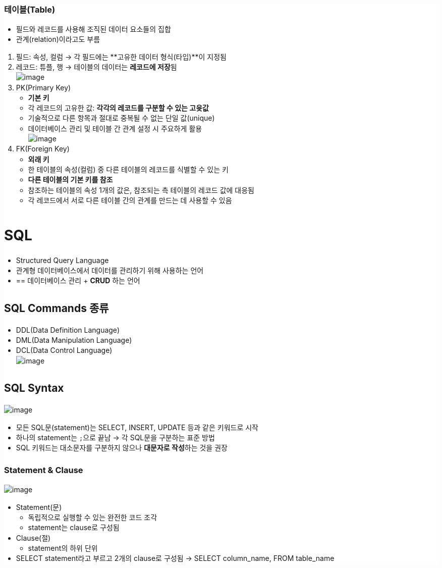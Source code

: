 ### 테이블(Table)
- 필드와 레코드를 사용해 조직된 데이터 요소들의 집합
- 관계(relation)이라고도 부름
1. 필드: 속성, 컬럼 &rarr; 각 필드에는 **고유한 데이터 형식(타입)**이 지정됨
2. 레코드: 튜플, 행 &rarr; 테이블의 데이터는 **레코드에 저장**됨  
![image](https://user-images.githubusercontent.com/108309396/230007491-6c976ce1-368c-45ad-9a8b-8368a00c0d72.png)
3. PK(Primary Key)
   - **기본 키**
   - 각 레코드의 고유한 값: **각각의 레코드를 구분할 수 있는 고윳값**
   - 기술적으로 다른 항목과 절대로 중복될 수 없는 단일 값(unique)
   - 데이터베이스 관리 및 테이블 간 관계 설정 시 주요하게 활용  
![image](https://user-images.githubusercontent.com/108309396/230007751-4946cf5f-b60d-402c-ba7d-0d176b1ca7bf.png)
4. FK(Foreign Key)
   - **외래 키**
   - 한 테이블의 속성(컬럼) 중 다른 테이블의 레코드를 식별할 수 있는 키
   - **다른 테이블의 기본 키를 참조**
   - 참조하는 테이블의 속성 1개의 값은, 참조되는 측 테이블의 레코드 값에 대응됨
   - 각 레코드에서 서로 다른 테이블 간의 관계를 만드는 데 사용할 수 있음


# SQL
- Structured Query Language
- 관계형 데이터베이스에서 데이터를 관리하기 위해 사용하는 언어
-  == 데이터베이스 관리 + **CRUD** 하는 언어

## SQL Commands 종류
- DDL(Data Definition Language)
- DML(Data Manipulation Language)
- DCL(Data Control Language)  
![image](https://user-images.githubusercontent.com/108309396/229959233-573ce79d-ed5a-4c83-93f8-692bf70cb31a.png)

## SQL Syntax
![image](https://user-images.githubusercontent.com/108309396/229962690-532e34da-f752-43a7-b0ff-acd5abc034a0.png)  
- 모든 SQL문(statement)는 SELECT, INSERT, UPDATE 등과 같은 키워드로 시작
- 하나의 statement는 `;`으로 끝남 &rarr; 각 SQL문을 구분하는 표준 방법
- SQL 키워드는 대소문자를 구분하지 않으나 **대문자로 작성**하는 것을 권장

### Statement & Clause
![image](https://user-images.githubusercontent.com/108309396/230011170-47371eec-d3d6-4bde-9709-8e96fbb5f9e6.png)  
- Statement(문)
  - 독립적으로 실행할 수 있는 완전한 코드 조각
  - statement는 clause로 구성됨
- Clause(절)
  - statement의 하위 단위
- SELECT statement라고 부르고 2개의 clause로 구성됨 &rarr; SELECT column_name, FROM table_name
